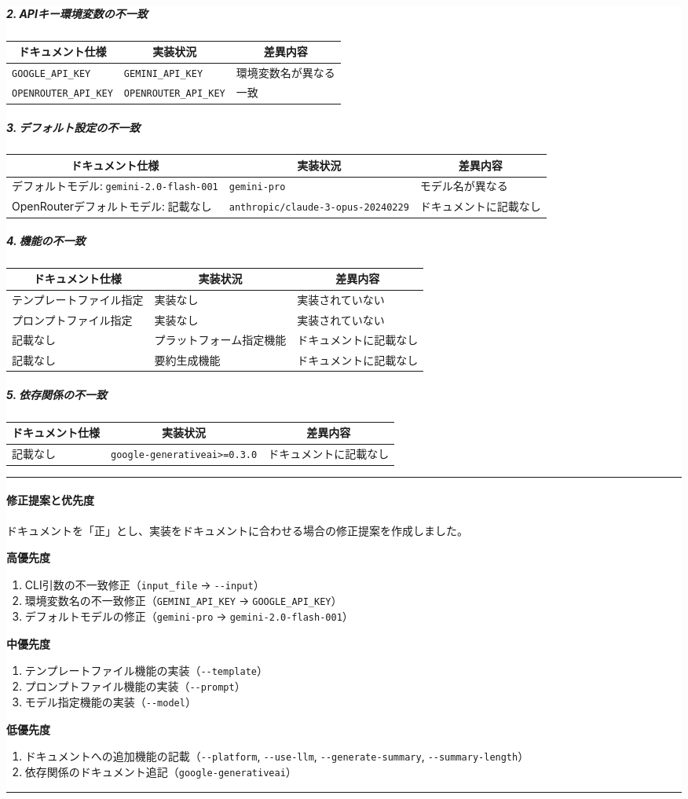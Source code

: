 ##### 2. APIキー環境変数の不一致

| ドキュメント仕様 | 実装状況 | 差異内容 |
|------------|------------|------------|
| `GOOGLE_API_KEY` | `GEMINI_API_KEY` | 環境変数名が異なる |
| `OPENROUTER_API_KEY` | `OPENROUTER_API_KEY` | 一致 |

##### 3. デフォルト設定の不一致

| ドキュメント仕様 | 実装状況 | 差異内容 |
|------------|------------|------------|
| デフォルトモデル: `gemini-2.0-flash-001` | `gemini-pro` | モデル名が異なる |
| OpenRouterデフォルトモデル: 記載なし | `anthropic/claude-3-opus-20240229` | ドキュメントに記載なし |

##### 4. 機能の不一致

| ドキュメント仕様 | 実装状況 | 差異内容 |
|------------|------------|------------|
| テンプレートファイル指定 | 実装なし | 実装されていない |
| プロンプトファイル指定 | 実装なし | 実装されていない |
| 記載なし | プラットフォーム指定機能 | ドキュメントに記載なし |
| 記載なし | 要約生成機能 | ドキュメントに記載なし |

##### 5. 依存関係の不一致

| ドキュメント仕様 | 実装状況 | 差異内容 |
|------------|------------|------------|
| 記載なし | `google-generativeai>=0.3.0` | ドキュメントに記載なし |

---

#### 修正提案と优先度

ドキュメントを「正」とし、実装をドキュメントに合わせる場合の修正提案を作成しました。

**高優先度**
1. CLI引数の不一致修正（`input_file` → `--input`）
2. 環境変数名の不一致修正（`GEMINI_API_KEY` → `GOOGLE_API_KEY`）
3. デフォルトモデルの修正（`gemini-pro` → `gemini-2.0-flash-001`）

**中優先度**
1. テンプレートファイル機能の実装（`--template`）
2. プロンプトファイル機能の実装（`--prompt`）
3. モデル指定機能の実装（`--model`）

**低優先度**
1. ドキュメントへの追加機能の記載（`--platform`, `--use-llm`, `--generate-summary`, `--summary-length`）
2. 依存関係のドキュメント追記（`google-generativeai`）

---
